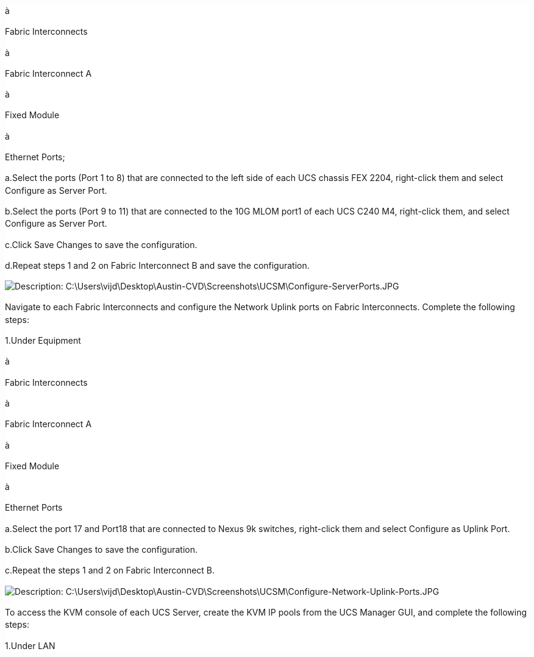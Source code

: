<span>à</span>

 Fabric Interconnects 

<span>à</span>

 Fabric Interconnect A 

<span>à</span>

 Fixed Module 

<span>à</span>

 Ethernet Ports;

a.Select the ports (Port 1 to 8) that are connected to the left side of each UCS chassis FEX 2204, right-click them and select Configure as Server Port.

b.Select the ports (Port 9 to 11) that are connected to the 10G MLOM port1 of each UCS C240 M4, right-click them, and select Configure as Server Port.

c.Click Save Changes to save the configuration.

d.Repeat steps 1 and 2 on Fabric Interconnect B and save the configuration.

![Description: C:\Users\vijd\Desktop\Austin-CVD\Screenshots\UCSM\Configure-ServerPorts.JPG](http://www.cisco.com/c/dam/en/us/td/docs/unified_computing/ucs/UCS_CVDs/ucs_openstack_osp7.docx/_jcr_content/renditions/ucs_openstack_osp7_19.jpg)

Navigate to each Fabric Interconnects and configure the Network Uplink ports on Fabric Interconnects. Complete the following steps:

1.Under Equipment 

<span>à</span>

 Fabric Interconnects 

<span>à</span>

 Fabric Interconnect A 

<span>à</span>

 Fixed Module 

<span>à</span>

 Ethernet Ports

a.Select the port 17 and Port18 that are connected to Nexus 9k switches, right-click them and select Configure as Uplink Port.

b.Click Save Changes to save the configuration.

c.Repeat the steps 1 and 2 on Fabric Interconnect B.

![Description: C:\Users\vijd\Desktop\Austin-CVD\Screenshots\UCSM\Configure-Network-Uplink-Ports.JPG](http://www.cisco.com/c/dam/en/us/td/docs/unified_computing/ucs/UCS_CVDs/ucs_openstack_osp7.docx/_jcr_content/renditions/ucs_openstack_osp7_20.jpg)

To access the KVM console of each UCS Server, create the KVM IP pools from the UCS Manager GUI, and complete the following steps:

1.Under LAN 
